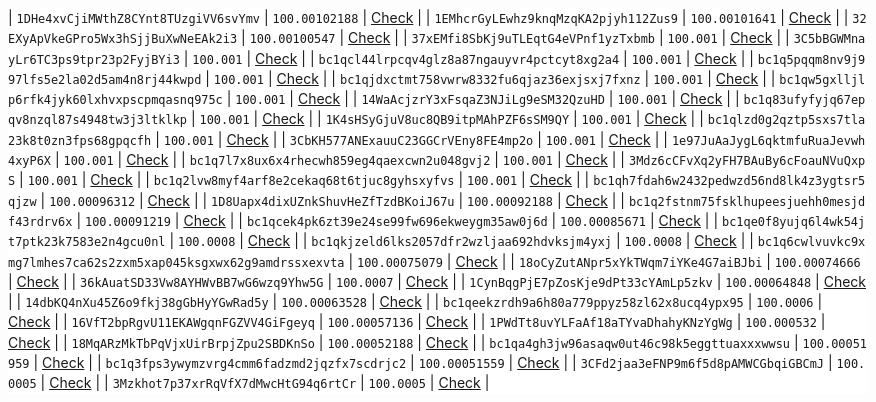 | `1DHe4xvCjiMWthZ8CYnt8TUzgiVV6svYmv` | `100.00102188` | [Check](https://blockchair.com/bitcoin/address/1DHe4xvCjiMWthZ8CYnt8TUzgiVV6svYmv) |
| `1EMhcrGyLEwhz9knqMzqKA2pjyh112Zus9` | `100.00101641` | [Check](https://blockchair.com/bitcoin/address/1EMhcrGyLEwhz9knqMzqKA2pjyh112Zus9) |
| `32EXyApVkeGPro5Wx3hSjjBuXwNeEAk2i3` | `100.00100547` | [Check](https://blockchair.com/bitcoin/address/32EXyApVkeGPro5Wx3hSjjBuXwNeEAk2i3) |
| `37xEMfi8SbKj9uTLEqtG4eVPnf1yzTxbmb` | `100.001` | [Check](https://blockchair.com/bitcoin/address/37xEMfi8SbKj9uTLEqtG4eVPnf1yzTxbmb) |
| `3C5bBGWMnayLr6TC3ps9tpr23p2FyjBYi3` | `100.001` | [Check](https://blockchair.com/bitcoin/address/3C5bBGWMnayLr6TC3ps9tpr23p2FyjBYi3) |
| `bc1qcl44lrpcqv4glz8a87ngauyvr4pctcyt8xg2a4` | `100.001` | [Check](https://blockchair.com/bitcoin/address/bc1qcl44lrpcqv4glz8a87ngauyvr4pctcyt8xg2a4) |
| `bc1q5pqqm8nv9j997lfs5e2la02d5am4n8rj44kwpd` | `100.001` | [Check](https://blockchair.com/bitcoin/address/bc1q5pqqm8nv9j997lfs5e2la02d5am4n8rj44kwpd) |
| `bc1qjdxctmt758vwrw8332fu6qjaz36exjsxj7fxnz` | `100.001` | [Check](https://blockchair.com/bitcoin/address/bc1qjdxctmt758vwrw8332fu6qjaz36exjsxj7fxnz) |
| `bc1qw5gxlljlp6rfk4jyk60lxhvxpscpmqasnq975c` | `100.001` | [Check](https://blockchair.com/bitcoin/address/bc1qw5gxlljlp6rfk4jyk60lxhvxpscpmqasnq975c) |
| `14WaAcjzrY3xFsqaZ3NJiLg9eSM32QzuHD` | `100.001` | [Check](https://blockchair.com/bitcoin/address/14WaAcjzrY3xFsqaZ3NJiLg9eSM32QzuHD) |
| `bc1q83ufyfyjq67epqv8nzql87s4948tw3j3ltklkp` | `100.001` | [Check](https://blockchair.com/bitcoin/address/bc1q83ufyfyjq67epqv8nzql87s4948tw3j3ltklkp) |
| `1K4sHSyGjuV8uc8QB9itpMAhPZF6sSM9QY` | `100.001` | [Check](https://blockchair.com/bitcoin/address/1K4sHSyGjuV8uc8QB9itpMAhPZF6sSM9QY) |
| `bc1qlzd0g2qztp5sxs7tla23k8t0zn3fps68gpqcfh` | `100.001` | [Check](https://blockchair.com/bitcoin/address/bc1qlzd0g2qztp5sxs7tla23k8t0zn3fps68gpqcfh) |
| `3CbKH577ANExauuC23GGCrVEny8FE4mp2o` | `100.001` | [Check](https://blockchair.com/bitcoin/address/3CbKH577ANExauuC23GGCrVEny8FE4mp2o) |
| `1e97JuAaJygL6qktmfuRuaJevwh4xyP6X` | `100.001` | [Check](https://blockchair.com/bitcoin/address/1e97JuAaJygL6qktmfuRuaJevwh4xyP6X) |
| `bc1q7l7x8ux6x4rhecwh859eg4qaexcwn2u048gvj2` | `100.001` | [Check](https://blockchair.com/bitcoin/address/bc1q7l7x8ux6x4rhecwh859eg4qaexcwn2u048gvj2) |
| `3Mdz6cCFvXq2yFH7BAuBy6cFoauNVuQxpS` | `100.001` | [Check](https://blockchair.com/bitcoin/address/3Mdz6cCFvXq2yFH7BAuBy6cFoauNVuQxpS) |
| `bc1q2lvw8myf4arf8e2cekaq68t6tjuc8gyhsxyfvs` | `100.001` | [Check](https://blockchair.com/bitcoin/address/bc1q2lvw8myf4arf8e2cekaq68t6tjuc8gyhsxyfvs) |
| `bc1qh7fdah6w2432pedwzd56nd8lk4z3ygtsr5qjzw` | `100.00096312` | [Check](https://blockchair.com/bitcoin/address/bc1qh7fdah6w2432pedwzd56nd8lk4z3ygtsr5qjzw) |
| `1D8Uapx4dixUZnkShuvHeZfTzdBKoiJ67u` | `100.00092188` | [Check](https://blockchair.com/bitcoin/address/1D8Uapx4dixUZnkShuvHeZfTzdBKoiJ67u) |
| `bc1q2fstnm75fsklhupeesjuehh0mesjdf43rdrv6x` | `100.00091219` | [Check](https://blockchair.com/bitcoin/address/bc1q2fstnm75fsklhupeesjuehh0mesjdf43rdrv6x) |
| `bc1qcek4pk6zt39e24se99fw696ekweygm35aw0j6d` | `100.00085671` | [Check](https://blockchair.com/bitcoin/address/bc1qcek4pk6zt39e24se99fw696ekweygm35aw0j6d) |
| `bc1qe0f8yujq6l4wk54jt7ptk23k7583e2n4gcu0nl` | `100.0008` | [Check](https://blockchair.com/bitcoin/address/bc1qe0f8yujq6l4wk54jt7ptk23k7583e2n4gcu0nl) |
| `bc1qkjzeld6lks2057dfr2wzljaa692hdvksjm4yxj` | `100.0008` | [Check](https://blockchair.com/bitcoin/address/bc1qkjzeld6lks2057dfr2wzljaa692hdvksjm4yxj) |
| `bc1q6cwlvuvkc9xmg7lmhes7ca62s2zxm5xap045ksgxwx62g9amdrssxexvta` | `100.00075079` | [Check](https://blockchair.com/bitcoin/address/bc1q6cwlvuvkc9xmg7lmhes7ca62s2zxm5xap045ksgxwx62g9amdrssxexvta) |
| `18oCyZutANpr5xYkTWqm7iYKe4G7aiBJbi` | `100.00074666` | [Check](https://blockchair.com/bitcoin/address/18oCyZutANpr5xYkTWqm7iYKe4G7aiBJbi) |
| `36kAuatSD33Vw8AYHWvBB7wG6wzq9Yhw5G` | `100.0007` | [Check](https://blockchair.com/bitcoin/address/36kAuatSD33Vw8AYHWvBB7wG6wzq9Yhw5G) |
| `1CynBqgPjE7pZosKje9dPt33cYAmLp5zkv` | `100.00064848` | [Check](https://blockchair.com/bitcoin/address/1CynBqgPjE7pZosKje9dPt33cYAmLp5zkv) |
| `14dbKQ4nXu45Z6o9fkj38gGbHyYGwRad5y` | `100.00063528` | [Check](https://blockchair.com/bitcoin/address/14dbKQ4nXu45Z6o9fkj38gGbHyYGwRad5y) |
| `bc1qeekzrdh9a6h80a779ppyz58zl62x8ucq4ypx95` | `100.0006` | [Check](https://blockchair.com/bitcoin/address/bc1qeekzrdh9a6h80a779ppyz58zl62x8ucq4ypx95) |
| `16VfT2bpRgvU11EKAWgqnFGZVV4GiFgeyq` | `100.00057136` | [Check](https://blockchair.com/bitcoin/address/16VfT2bpRgvU11EKAWgqnFGZVV4GiFgeyq) |
| `1PWdTt8uvYLFaAf18aTYvaDhahyKNzYgWg` | `100.000532` | [Check](https://blockchair.com/bitcoin/address/1PWdTt8uvYLFaAf18aTYvaDhahyKNzYgWg) |
| `18MqARzMkTbPqVjxUirBrpjZpu2SBDKnSo` | `100.00052188` | [Check](https://blockchair.com/bitcoin/address/18MqARzMkTbPqVjxUirBrpjZpu2SBDKnSo) |
| `bc1qa4gh3jw96asaqw0ut46c98k5eggttuaxxxwwsu` | `100.00051959` | [Check](https://blockchair.com/bitcoin/address/bc1qa4gh3jw96asaqw0ut46c98k5eggttuaxxxwwsu) |
| `bc1q3fps3ywymzvrg4cmm6fadzmd2jqzfx7scdrjc2` | `100.00051559` | [Check](https://blockchair.com/bitcoin/address/bc1q3fps3ywymzvrg4cmm6fadzmd2jqzfx7scdrjc2) |
| `3CFd2jaa3eFNP9m6f5d8pAMWCGbqiGBCmJ` | `100.0005` | [Check](https://blockchair.com/bitcoin/address/3CFd2jaa3eFNP9m6f5d8pAMWCGbqiGBCmJ) |
| `3Mzkhot7p37xrRqVfX7dMwcHtG94q6rtCr` | `100.0005` | [Check](https://blockchair.com/bitcoin/address/3Mzkhot7p37xrRqVfX7dMwcHtG94q6rtCr) |